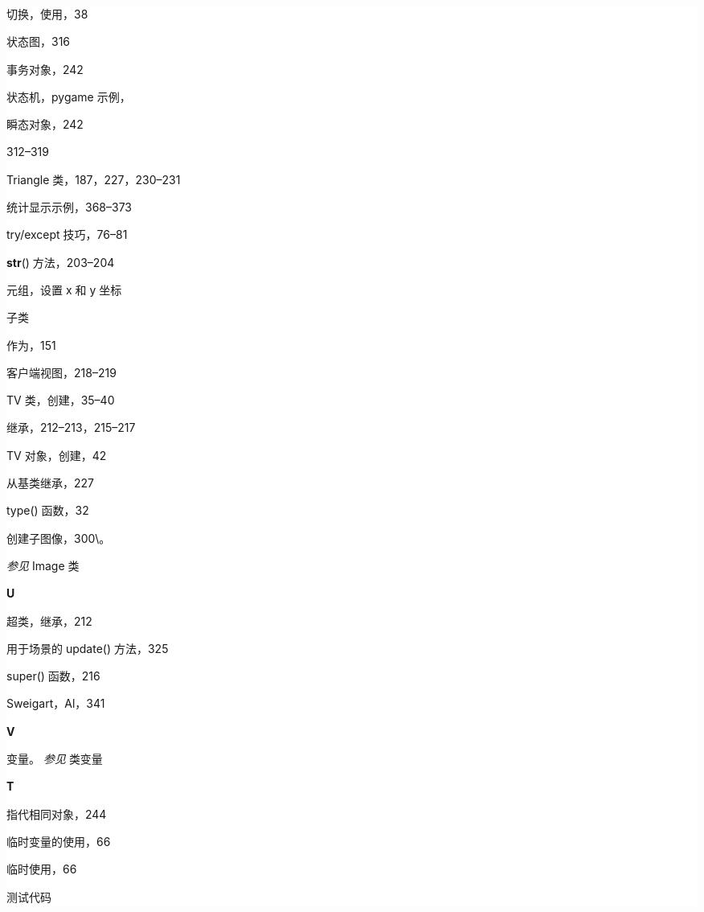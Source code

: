 切换，使用，38

状态图，316

事务对象，242

状态机，pygame 示例，

瞬态对象，242

312–319

Triangle 类，187，227，230–231

统计显示示例，368–373

try/except 技巧，76–81

__str__() 方法，203–204

元组，设置 x 和 y 坐标

子类

作为，151

客户端视图，218–219

TV 类，创建，35–40

继承，212–213，215–217

TV 对象，创建，42

从基类继承，227

type() 函数，32

创建子图像，300\。

*参见* Image 类

**U**

超类，继承，212

用于场景的 update() 方法，325

super() 函数，216

Sweigart，Al，341

**V**

变量。 *参见* 类变量

**T**

指代相同对象，244

临时变量的使用，66

临时使用，66

测试代码
